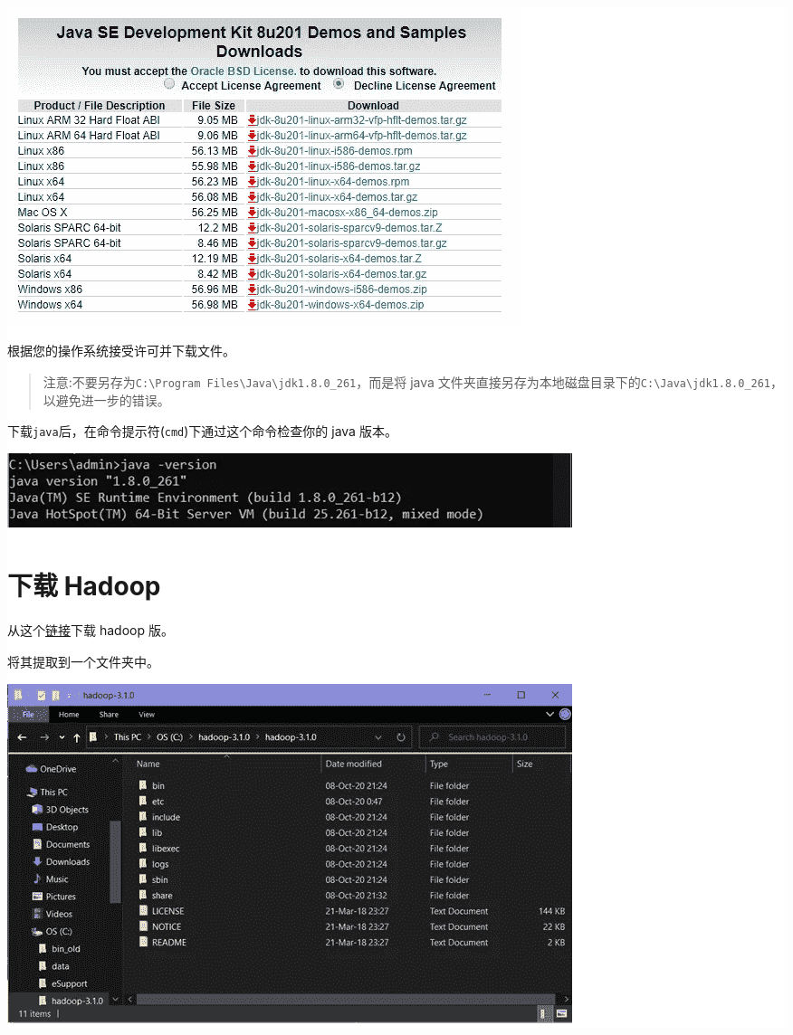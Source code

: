![](img/478920ab1231db6eae9c83e8ed9d97dc.png)

根据您的操作系统接受许可并下载文件。

> 注意:不要另存为`C:\Program Files\Java\jdk1.8.0_261`，而是将 java 文件夹直接另存为本地磁盘目录下的`C:\Java\jdk1.8.0_261`，以避免进一步的错误。

下载`java`后，在命令提示符(`cmd`)下通过这个命令检查你的 java 版本。

![](img/f1418fe41c011d1f612dd4fff1fd0411.png)

# 下载 Hadoop

从这个[链接](https://archive.apache.org/dist/hadoop/common/hadoop-3.1.0/hadoop-3.1.0.tar.gz)下载 hadoop 版。

将其提取到一个文件夹中。

![](img/876a6bb432354d5b105e337dfe4a5383.png)
